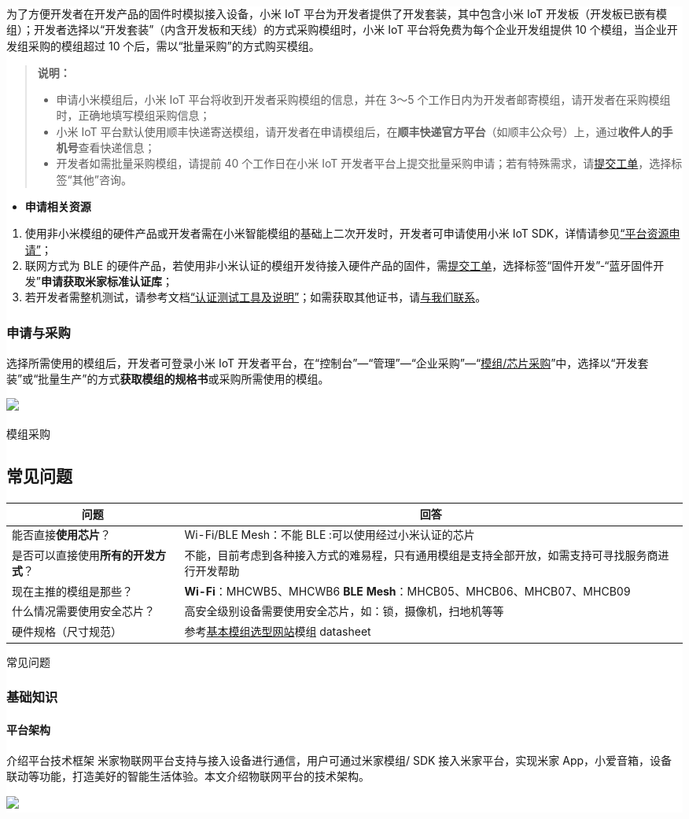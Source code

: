 为了方便开发者在开发产品的固件时模拟接入设备，小米 IoT 平台为开发者提供了开发套装，其中包含小米 IoT 开发板（开发板已嵌有模组）；开发者选择以“开发套装”（内含开发板和天线）的方式采购模组时，小米 IoT 平台将免费为每个企业开发组提供 10 个模组，当企业开发组采购的模组超过 10 个后，需以“批量采购”的方式购买模组。

> **说明：**
>
> * 申请小米模组后，小米 IoT 平台将收到开发者采购模组的信息，并在 3～5 个工作日内为开发者邮寄模组，请开发者在采购模组时，正确地填写模组采购信息；
> * 小米 IoT 平台默认使用顺丰快递寄送模组，请开发者在申请模组后，在**顺丰快递官方平台**（如顺丰公众号）上，通过**收件人的手机号**查看快递信息；
> * 开发者如需批量采购模组，请提前 40 个工作日在小米 IoT 开发者平台上提交批量采购申请；若有特殊需求，请[提交工单](https://iot.mi.com/fe-op/personalCenter/feedback)，选择标签“其他”咨询。

* **申请相关资源**

1. 使用非小米模组的硬件产品或开发者需在小米智能模组的基础上二次开发时，开发者可申请使用小米 IoT SDK，详情请参见[“平台资源申请”](/v2/new/doc/resources-and-services/source)；
2. 联网方式为 BLE 的硬件产品，若使用非小米认证的模组开发待接入硬件产品的固件，需[提交工单](https://iot.mi.com/fe-op/personalCenter/feedback)，选择标签“固件开发”-“蓝牙固件开发”**申请获取米家标准认证库**；
3. 若开发者需整机测试，请参考文档[“认证测试工具及说明”](https://cdn.cnbj1.fds.api.mi-img.com/iotweb-user-center/90dd49e03f3fb1b1a017a8877484d2fd_%E6%95%B4%E6%9C%BA%E5%8E%82%E6%B5%8B-%E8%AE%A4%E8%AF%81%E5%B7%A5%E5%85%B7%E5%8F%8A%E8%AF%B4%E6%98%8E.pdf?GalaxyAccessKeyId=AKVGLQWBOVIRQ3XLEW&Expires=9223372036854775807&Signature=myiiHo5ZMU2A4YE7sb0j6P70RIg=)；如需获取其他证书，请[与我们联系](mailto:miot-openhome@xiaomi.com)。

### 申请与采购

选择所需使用的模组后，开发者可登录小米 IoT 开发者平台，在“控制台”—“管理”—“企业采购”—“[模组/芯片采购](https://iot.mi.com/fe-op/manageCenter/purchase/module)”中，选择以“开发套装”或“批量生产”的方式**获取模组的规格书**或采购所需使用的模组。

![](https://cdn.cnbj1.fds.api.mi-img.com/miot-images/fcedcfe433d47c8c7b3e495066a054c8_1730442623944.png?GalaxyAccessKeyId=AKVGLQWBOVIRQ3XLEW&Expires=9223372036854775807&Signature=1VXRIHMXE1cAoHrSZSZB2wOxv7M=)

模组采购

## 常见问题

| 问题                                       | 回答                                                                                               |
| ------------------------------------------ | -------------------------------------------------------------------------------------------------- |
| 能否直接**使用芯片**？               | Wi-Fi/BLE Mesh：不能 BLE :可以使用经过小米认证的芯片                                               |
| 是否可以直接使用**所有的开发方式**？ | 不能，目前考虑到各种接入方式的难易程，只有通用模组是支持全部开放，如需支持可寻找服务商进行开发帮助 |
| 现在主推的模组是那些？                     | **Wi-Fi**：MHCWB5、MHCWB6  **BLE Mesh**：MHCB05、MHCB06、MHCB07、MHCB09                |
| 什么情况需要使用安全芯片？                 | 高安全级别设备需要使用安全芯片，如：锁，摄像机，扫地机等等                                         |
| 硬件规格（尺寸规范）                       | 参考[基本模组选型网站](https://iot.mi.com/moduleBrowser.html)模组 datasheet                           |

常见问题

### 基础知识

#### 平台架构

介绍平台技术框架
米家物联网平台支持与接入设备进行通信，用户可通过米家模组/ SDK 接入米家平台，实现米家 App，小爱音箱，设备联动等功能，打造美好的智能生活体验。本文介绍物联网平台的技术架构。

![](https://cdn.cnbj1.fds.api.mi-img.com/iotweb-user-center/dad6ab3502dac450d52cef85a2393f0a_1685612690783.png?GalaxyAccessKeyId=AKVGLQWBOVIRQ3XLEW&Expires=9223372036854775807&Signature=SNskma6pOq4DDIXJubFnXor6OxQ=)
